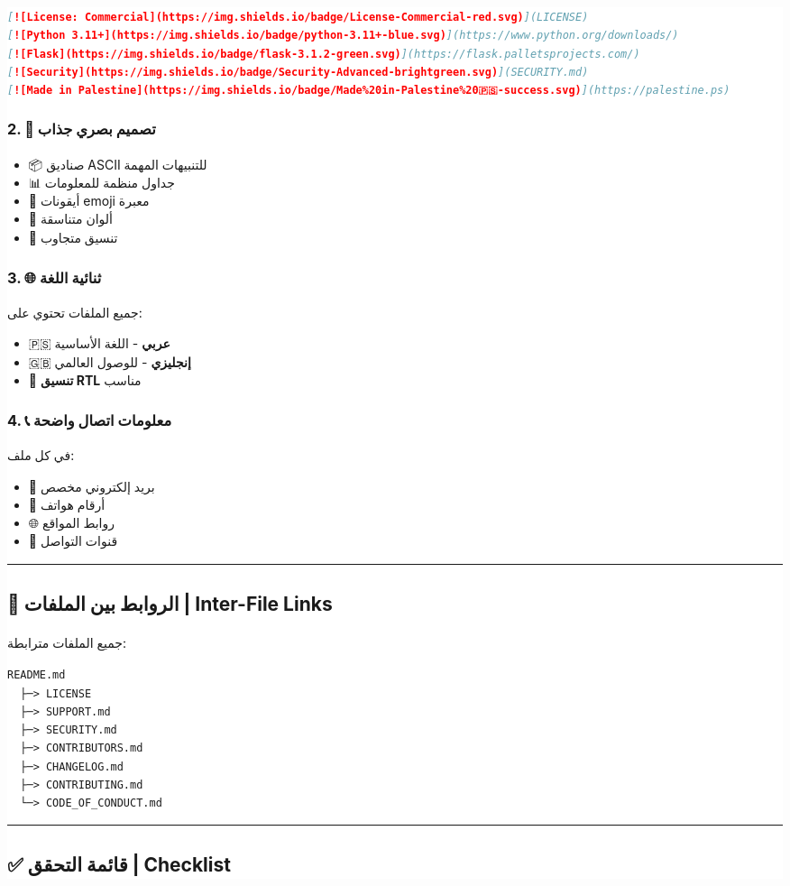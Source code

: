 ```markdown
[![License: Commercial](https://img.shields.io/badge/License-Commercial-red.svg)](LICENSE)
[![Python 3.11+](https://img.shields.io/badge/python-3.11+-blue.svg)](https://www.python.org/downloads/)
[![Flask](https://img.shields.io/badge/flask-3.1.2-green.svg)](https://flask.palletsprojects.com/)
[![Security](https://img.shields.io/badge/Security-Advanced-brightgreen.svg)](SECURITY.md)
[![Made in Palestine](https://img.shields.io/badge/Made%20in-Palestine%20🇵🇸-success.svg)](https://palestine.ps)
```

### 2. 🎨 تصميم بصري جذاب

- 📦 صناديق ASCII للتنبيهات المهمة
- 📊 جداول منظمة للمعلومات
- 🎯 أيقونات emoji معبرة
- 🌈 ألوان متناسقة
- 📱 تنسيق متجاوب

### 3. 🌐 ثنائية اللغة

جميع الملفات تحتوي على:
- 🇵🇸 **عربي** - اللغة الأساسية
- 🇬🇧 **إنجليزي** - للوصول العالمي
- 🔄 **تنسيق RTL** مناسب

### 4. 📞 معلومات اتصال واضحة

في كل ملف:
- 📧 بريد إلكتروني مخصص
- 📱 أرقام هواتف
- 🌐 روابط المواقع
- 💬 قنوات التواصل

---

## 🔗 الروابط بين الملفات | Inter-File Links

جميع الملفات مترابطة:

```
README.md
  ├─> LICENSE
  ├─> SUPPORT.md
  ├─> SECURITY.md
  ├─> CONTRIBUTORS.md
  ├─> CHANGELOG.md
  ├─> CONTRIBUTING.md
  └─> CODE_OF_CONDUCT.md
```

---

## ✅ قائمة التحقق | Checklist
